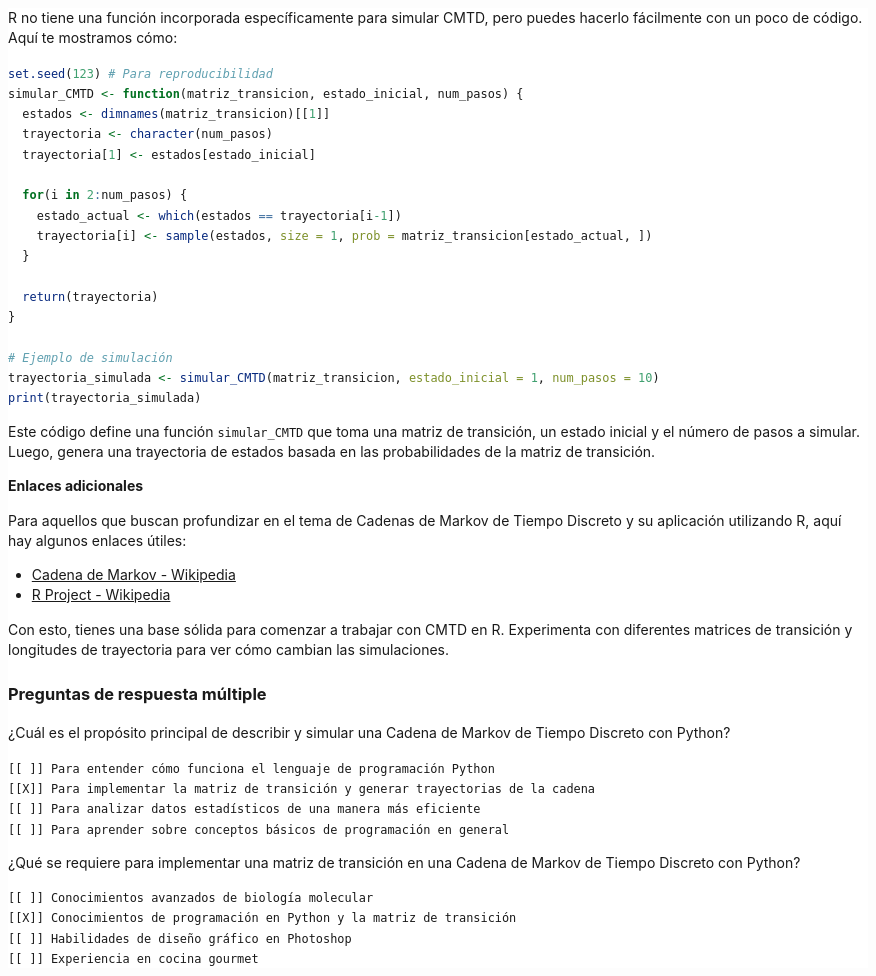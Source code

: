R no tiene una función incorporada específicamente para simular CMTD, pero puedes hacerlo fácilmente con un poco de código. Aquí te mostramos cómo:

```R
set.seed(123) # Para reproducibilidad
simular_CMTD <- function(matriz_transicion, estado_inicial, num_pasos) {
  estados <- dimnames(matriz_transicion)[[1]]
  trayectoria <- character(num_pasos)
  trayectoria[1] <- estados[estado_inicial]
  
  for(i in 2:num_pasos) {
    estado_actual <- which(estados == trayectoria[i-1])
    trayectoria[i] <- sample(estados, size = 1, prob = matriz_transicion[estado_actual, ])
  }
  
  return(trayectoria)
}

# Ejemplo de simulación
trayectoria_simulada <- simular_CMTD(matriz_transicion, estado_inicial = 1, num_pasos = 10)
print(trayectoria_simulada)
```

Este código define una función `simular_CMTD` que toma una matriz de transición, un estado inicial y el número de pasos a simular. Luego, genera una trayectoria de estados basada en las probabilidades de la matriz de transición.

**Enlaces adicionales**

Para aquellos que buscan profundizar en el tema de Cadenas de Markov de Tiempo Discreto y su aplicación utilizando R, aquí hay algunos enlaces útiles:

- [Cadena de Markov - Wikipedia](https://es.wikipedia.org/wiki/Cadena_de_Markov)
- [R Project - Wikipedia](https://es.wikipedia.org/wiki/R_(lenguaje_de_programaci%C3%B3n))

Con esto, tienes una base sólida para comenzar a trabajar con CMTD en R. Experimenta con diferentes matrices de transición y longitudes de trayectoria para ver cómo cambian las simulaciones.

### Preguntas de respuesta múltiple

¿Cuál es el propósito principal de describir y simular una Cadena de Markov de Tiempo Discreto con Python?

    [[ ]] Para entender cómo funciona el lenguaje de programación Python 
    [[X]] Para implementar la matriz de transición y generar trayectorias de la cadena 
    [[ ]] Para analizar datos estadísticos de una manera más eficiente 
    [[ ]] Para aprender sobre conceptos básicos de programación en general 

¿Qué se requiere para implementar una matriz de transición en una Cadena de Markov de Tiempo Discreto con Python?

    [[ ]] Conocimientos avanzados de biología molecular 
    [[X]] Conocimientos de programación en Python y la matriz de transición 
    [[ ]] Habilidades de diseño gráfico en Photoshop 
    [[ ]] Experiencia en cocina gourmet 
